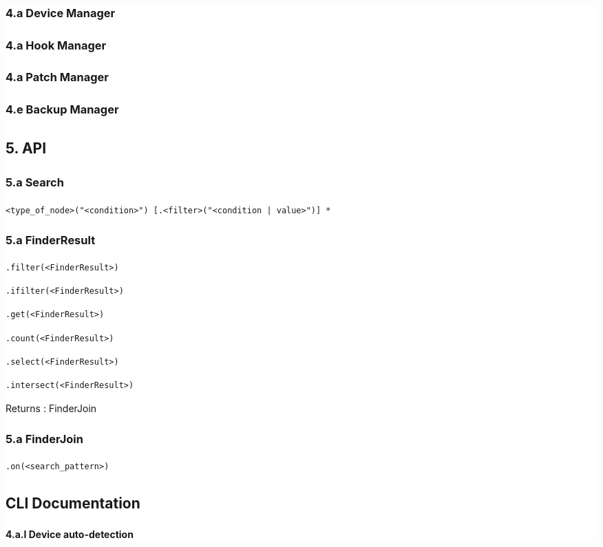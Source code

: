 
### 4.a Device Manager
### 4.a Hook Manager
### 4.a Patch Manager
### 4.e Backup Manager


## 5. API

### 5.a Search

```
<type_of_node>("<condition>") [.<filter>("<condition | value>")] *
```

### 5.a FinderResult


```
.filter(<FinderResult>)
```


```
.ifilter(<FinderResult>)
```


```
.get(<FinderResult>)
```


```
.count(<FinderResult>)
```


```
.select(<FinderResult>)
```

```
.intersect(<FinderResult>)
```
Returns : FinderJoin


### 5.a FinderJoin
```
.on(<search_pattern>)
```


## CLI Documentation

#### 4.a.I Device auto-detection
